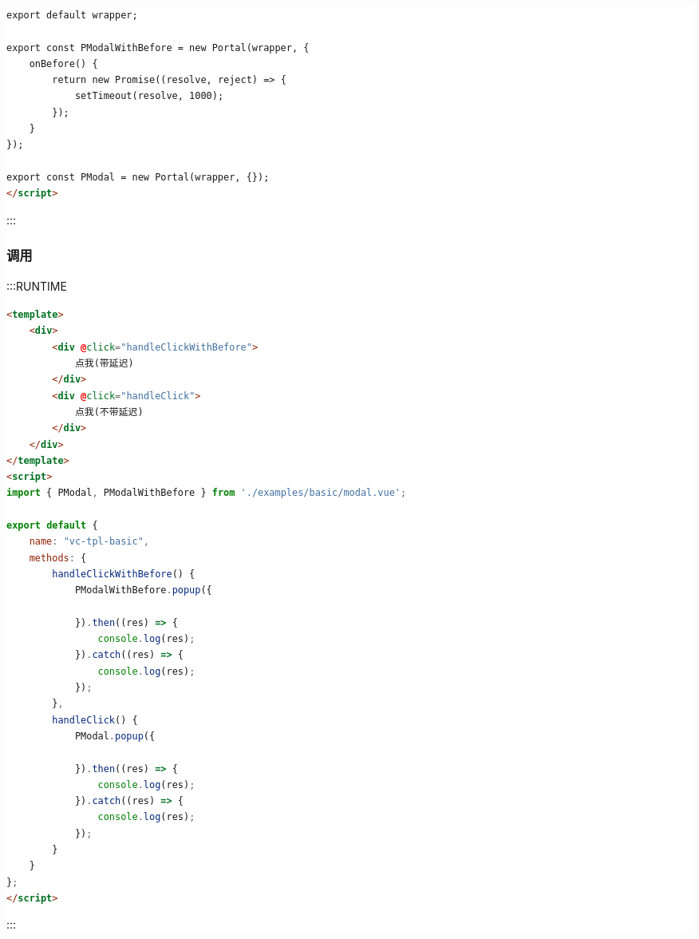 ```html
export default wrapper;

export const PModalWithBefore = new Portal(wrapper, {
	onBefore() {
		return new Promise((resolve, reject) => {
			setTimeout(resolve, 1000);
		});
	}
});

export const PModal = new Portal(wrapper, {});
</script>
```
:::

### 调用

:::RUNTIME
```html
<template>
	<div>
		<div @click="handleClickWithBefore">
			点我(带延迟)
		</div>
		<div @click="handleClick">
			点我(不带延迟)
		</div>
	</div>
</template>
<script>
import { PModal, PModalWithBefore } from './examples/basic/modal.vue';

export default {
	name: "vc-tpl-basic",
	methods: {
		handleClickWithBefore() {
			PModalWithBefore.popup({

			}).then((res) => {
				console.log(res);
			}).catch((res) => {
				console.log(res);
			});
		},
		handleClick() {
			PModal.popup({

			}).then((res) => {
				console.log(res);
			}).catch((res) => {
				console.log(res);
			});
		}
	}
};
</script>
```
:::
